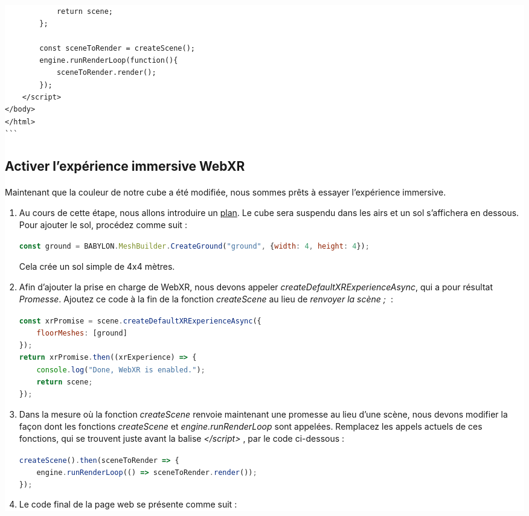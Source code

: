                 return scene;
            };
            
            const sceneToRender = createScene();
            engine.runRenderLoop(function(){
                sceneToRender.render();
            });
        </script>
    </body>
    </html>
    ```

## <a name="enable-webxr-immersive-experience"></a>Activer l’expérience immersive WebXR

Maintenant que la couleur de notre cube a été modifiée, nous sommes prêts à essayer l’expérience immersive.

1. Au cours de cette étape, nous allons introduire un [plan](https://doc.babylonjs.com/divingDeeper/mesh/creation/set/ground). Le cube sera suspendu dans les airs et un sol s’affichera en dessous. Pour ajouter le sol, procédez comme suit :

    ```javascript
    const ground = BABYLON.MeshBuilder.CreateGround("ground", {width: 4, height: 4});
    ```

    Cela crée un sol simple de 4x4 mètres.

1. Afin d’ajouter la prise en charge de WebXR, nous devons appeler *createDefaultXRExperienceAsync*, qui a pour résultat *Promesse*. Ajoutez ce code à la fin de la fonction *createScene* au lieu de *renvoyer la scène ;*  :

    ```javascript
    const xrPromise = scene.createDefaultXRExperienceAsync({
        floorMeshes: [ground]
    });
    return xrPromise.then((xrExperience) => {
        console.log("Done, WebXR is enabled.");
        return scene;
    });
    ```

1. Dans la mesure où la fonction *createScene* renvoie maintenant une promesse au lieu d’une scène, nous devons modifier la façon dont les fonctions *createScene* et *engine.runRenderLoop* sont appelées. Remplacez les appels actuels de ces fonctions, qui se trouvent juste avant la balise *\</script>* , par le code ci-dessous :

    ```javascript
    createScene().then(sceneToRender => {
        engine.runRenderLoop(() => sceneToRender.render());
    });
    ```

1. Le code final de la page web se présente comme suit :
